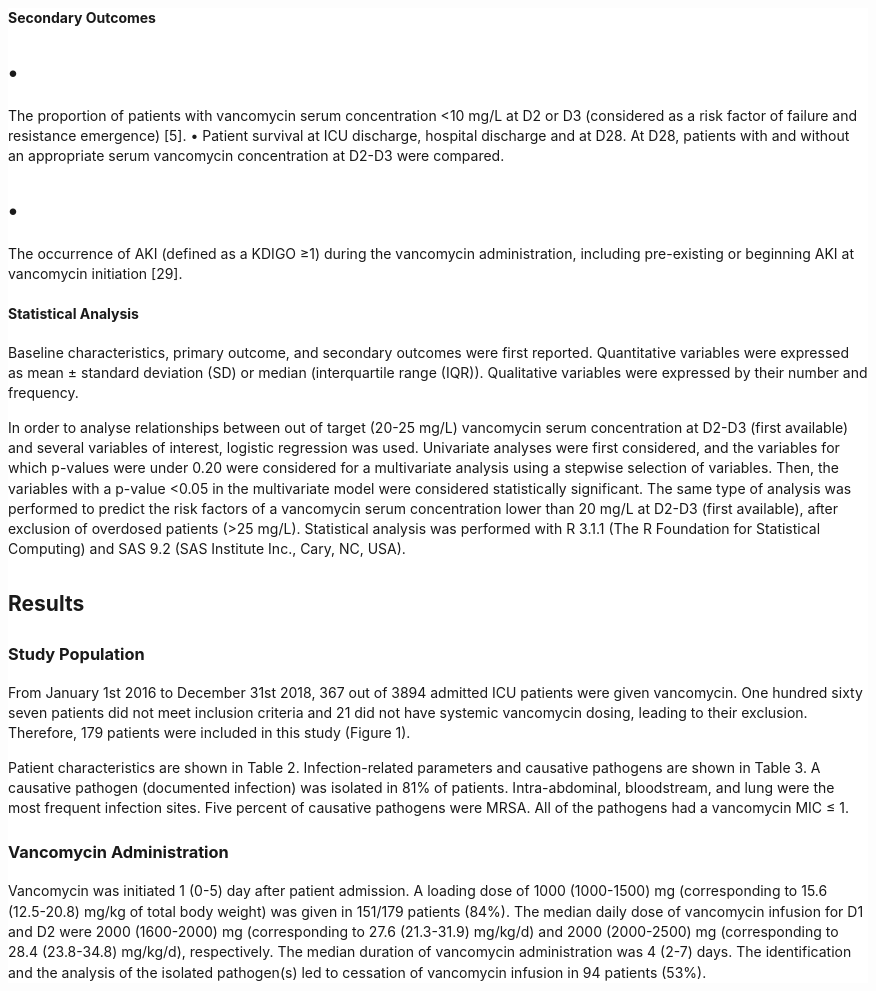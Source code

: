 
#### Secondary Outcomes


## •

The proportion of patients with vancomycin serum concentration <10 mg/L at D2 or D3 (considered as a risk factor of failure and resistance emergence) [5]. • Patient survival at ICU discharge, hospital discharge and at D28. At D28, patients with and without an appropriate serum vancomycin concentration at D2-D3 were compared.


## •

The occurrence of AKI (defined as a KDIGO ≥1) during the vancomycin administration, including pre-existing or beginning AKI at vancomycin initiation [29].


#### Statistical Analysis

Baseline characteristics, primary outcome, and secondary outcomes were first reported. Quantitative variables were expressed as mean ± standard deviation (SD) or median (interquartile range (IQR)). Qualitative variables were expressed by their number and frequency.

In order to analyse relationships between out of target (20-25 mg/L) vancomycin serum concentration at D2-D3 (first available) and several variables of interest, logistic regression was used. Univariate analyses were first considered, and the variables for which p-values were under 0.20 were considered for a multivariate analysis using a stepwise selection of variables. Then, the variables with a p-value <0.05 in the multivariate model were considered statistically significant. The same type of analysis was performed to predict the risk factors of a vancomycin serum concentration lower than 20 mg/L at D2-D3 (first available), after exclusion of overdosed patients (>25 mg/L). Statistical analysis was performed with R 3.1.1 (The R Foundation for Statistical Computing) and SAS 9.2 (SAS Institute Inc., Cary, NC, USA).


## Results


### Study Population

From January 1st 2016 to December 31st 2018, 367 out of 3894 admitted ICU patients were given vancomycin. One hundred sixty seven patients did not meet inclusion criteria and 21 did not have systemic vancomycin dosing, leading to their exclusion. Therefore, 179 patients were included in this study (Figure 1).

Patient characteristics are shown in Table 2. Infection-related parameters and causative pathogens are shown in Table 3. A causative pathogen (documented infection) was isolated in 81% of patients. Intra-abdominal, bloodstream, and lung were the most frequent infection sites. Five percent of causative pathogens were MRSA. All of the pathogens had a vancomycin MIC ≤ 1.       


### Vancomycin Administration

Vancomycin was initiated 1 (0-5) day after patient admission. A loading dose of 1000 (1000-1500) mg (corresponding to 15.6 (12.5-20.8) mg/kg of total body weight) was given in 151/179 patients (84%). The median daily dose of vancomycin infusion for D1 and D2 were 2000 (1600-2000) mg (corresponding to 27.6 (21.3-31.9) mg/kg/d) and 2000 (2000-2500) mg (corresponding to 28.4 (23.8-34.8) mg/kg/d), respectively. The median duration of vancomycin administration was 4 (2-7) days. The identification and the analysis of the isolated pathogen(s) led to cessation of vancomycin infusion in 94 patients (53%).   
